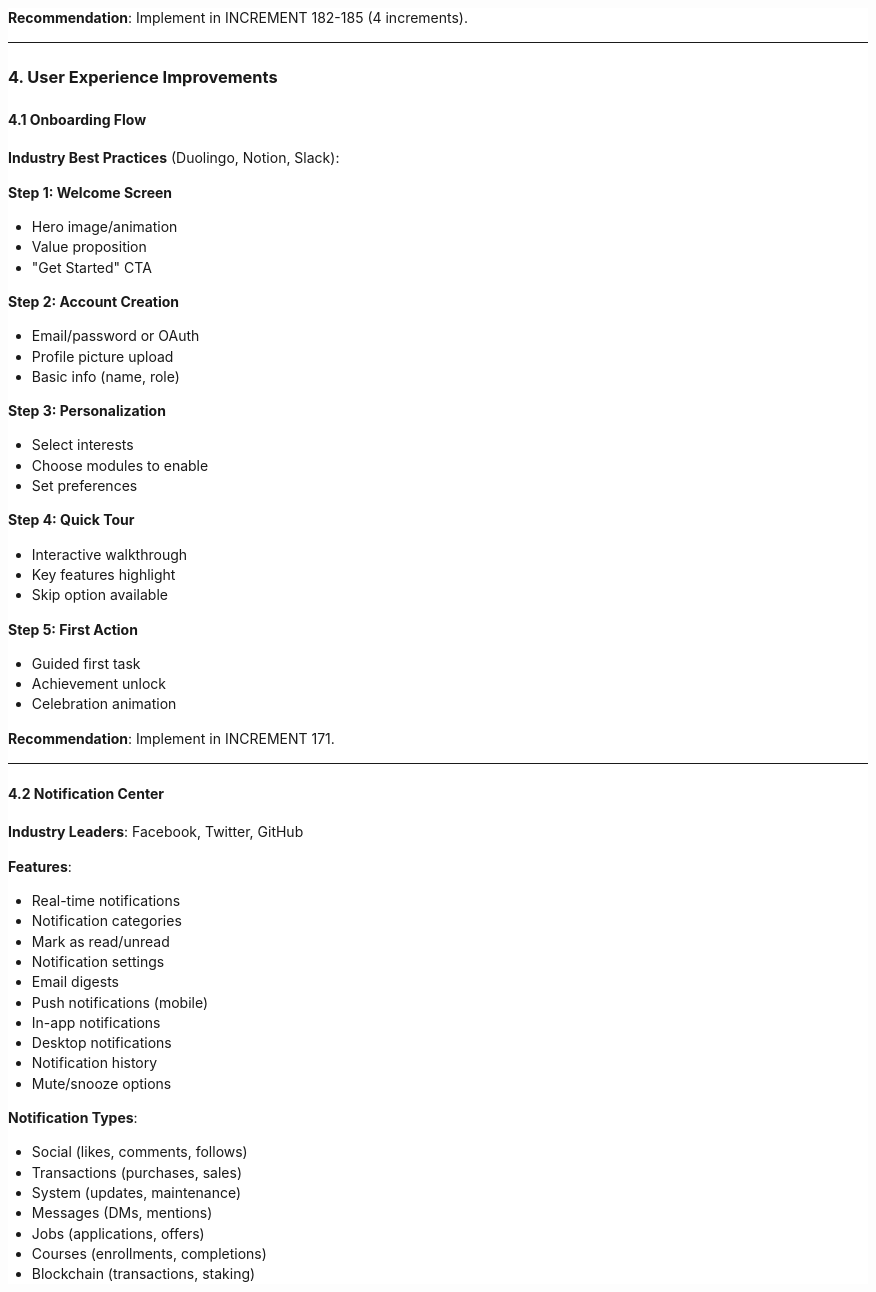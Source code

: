 **Recommendation**: Implement in INCREMENT 182-185 (4 increments).

---

### 4. User Experience Improvements

#### 4.1 Onboarding Flow

**Industry Best Practices** (Duolingo, Notion, Slack):

**Step 1: Welcome Screen**
- Hero image/animation
- Value proposition
- "Get Started" CTA

**Step 2: Account Creation**
- Email/password or OAuth
- Profile picture upload
- Basic info (name, role)

**Step 3: Personalization**
- Select interests
- Choose modules to enable
- Set preferences

**Step 4: Quick Tour**
- Interactive walkthrough
- Key features highlight
- Skip option available

**Step 5: First Action**
- Guided first task
- Achievement unlock
- Celebration animation

**Recommendation**: Implement in INCREMENT 171.

---

#### 4.2 Notification Center

**Industry Leaders**: Facebook, Twitter, GitHub

**Features**:
- Real-time notifications
- Notification categories
- Mark as read/unread
- Notification settings
- Email digests
- Push notifications (mobile)
- In-app notifications
- Desktop notifications
- Notification history
- Mute/snooze options

**Notification Types**:
- Social (likes, comments, follows)
- Transactions (purchases, sales)
- System (updates, maintenance)
- Messages (DMs, mentions)
- Jobs (applications, offers)
- Courses (enrollments, completions)
- Blockchain (transactions, staking)
